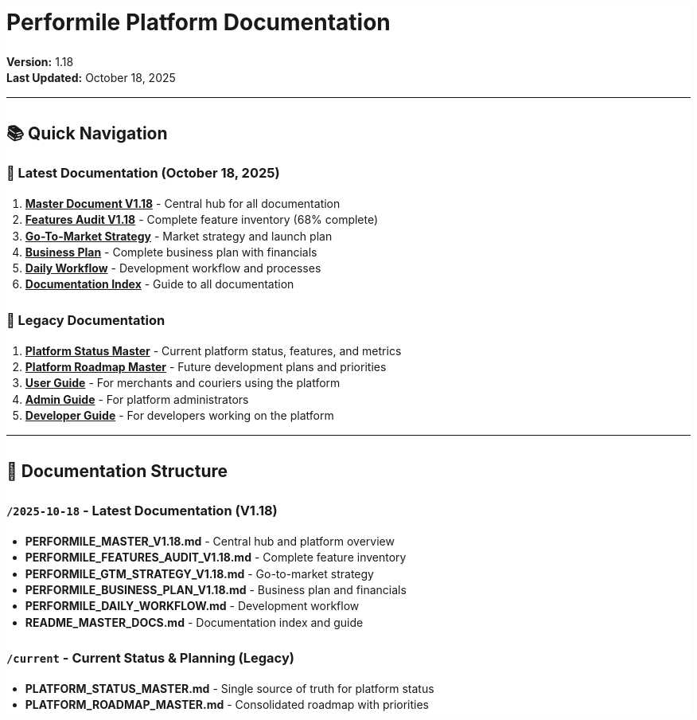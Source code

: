 # Performile Platform Documentation

**Version:** 1.18  
**Last Updated:** October 18, 2025

---

## 📚 Quick Navigation

### 🎯 Latest Documentation (October 18, 2025)

1. **[Master Document V1.18](2025-10-18/PERFORMILE_MASTER_V1.18.md)** - Central hub for all documentation
2. **[Features Audit V1.18](2025-10-18/PERFORMILE_FEATURES_AUDIT_V1.18.md)** - Complete feature inventory (68% complete)
3. **[Go-To-Market Strategy](2025-10-18/PERFORMILE_GTM_STRATEGY_V1.18.md)** - Market strategy and launch plan
4. **[Business Plan](2025-10-18/PERFORMILE_BUSINESS_PLAN_V1.18.md)** - Complete business plan with financials
5. **[Daily Workflow](2025-10-18/PERFORMILE_DAILY_WORKFLOW.md)** - Development workflow and processes
6. **[Documentation Index](2025-10-18/README_MASTER_DOCS.md)** - Guide to all documentation

### 📖 Legacy Documentation

1. **[Platform Status Master](current/PLATFORM_STATUS_MASTER.md)** - Current platform status, features, and metrics
2. **[Platform Roadmap Master](current/PLATFORM_ROADMAP_MASTER.md)** - Future development plans and priorities
3. **[User Guide](guides/USER_GUIDE.md)** - For merchants and couriers using the platform
4. **[Admin Guide](guides/ADMIN_GUIDE.md)** - For platform administrators
5. **[Developer Guide](guides/DEVELOPER_GUIDE.md)** - For developers working on the platform

---

## 📖 Documentation Structure

### `/2025-10-18` - Latest Documentation (V1.18)
- **PERFORMILE_MASTER_V1.18.md** - Central hub and platform overview
- **PERFORMILE_FEATURES_AUDIT_V1.18.md** - Complete feature inventory
- **PERFORMILE_GTM_STRATEGY_V1.18.md** - Go-to-market strategy
- **PERFORMILE_BUSINESS_PLAN_V1.18.md** - Business plan and financials
- **PERFORMILE_DAILY_WORKFLOW.md** - Development workflow
- **README_MASTER_DOCS.md** - Documentation index and guide

### `/current` - Current Status & Planning (Legacy)
- **PLATFORM_STATUS_MASTER.md** - Single source of truth for platform status
- **PLATFORM_ROADMAP_MASTER.md** - Consolidated roadmap with priorities
